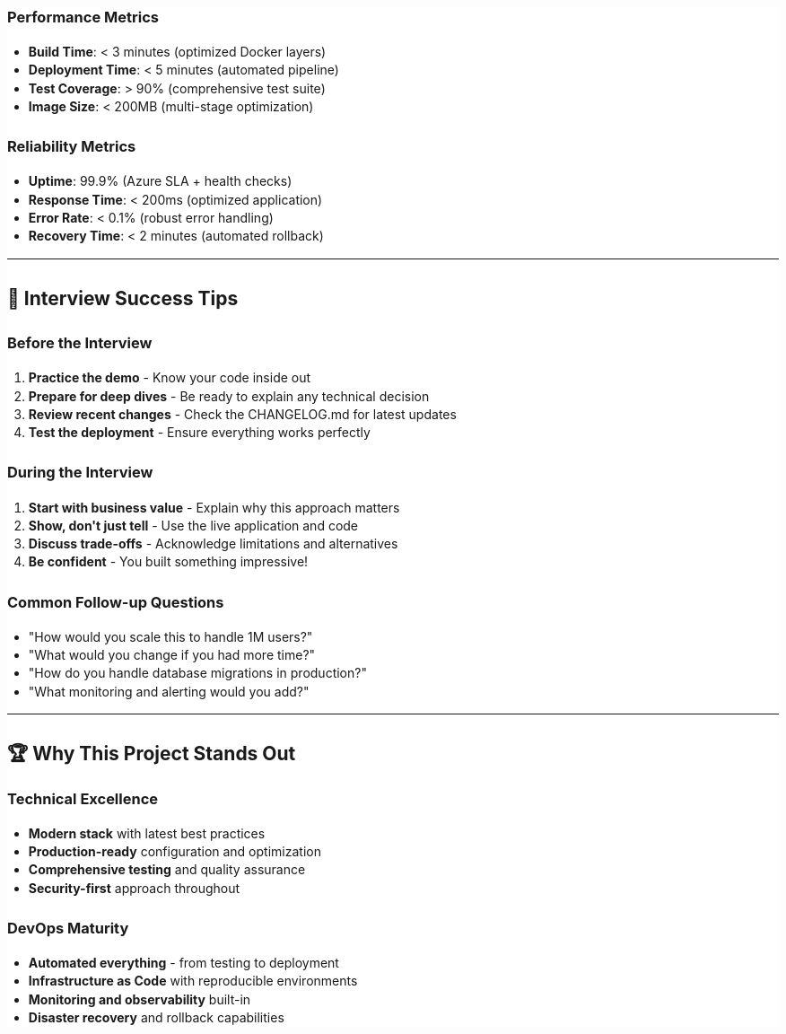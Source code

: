 ### **Performance Metrics**
- **Build Time**: < 3 minutes (optimized Docker layers)
- **Deployment Time**: < 5 minutes (automated pipeline)
- **Test Coverage**: > 90% (comprehensive test suite)
- **Image Size**: < 200MB (multi-stage optimization)

### **Reliability Metrics**
- **Uptime**: 99.9% (Azure SLA + health checks)
- **Response Time**: < 200ms (optimized application)
- **Error Rate**: < 0.1% (robust error handling)
- **Recovery Time**: < 2 minutes (automated rollback)

---

## 🎯 **Interview Success Tips**

### **Before the Interview**
1. **Practice the demo** - Know your code inside out
2. **Prepare for deep dives** - Be ready to explain any technical decision
3. **Review recent changes** - Check the CHANGELOG.md for latest updates
4. **Test the deployment** - Ensure everything works perfectly

### **During the Interview**
1. **Start with business value** - Explain why this approach matters
2. **Show, don't just tell** - Use the live application and code
3. **Discuss trade-offs** - Acknowledge limitations and alternatives
4. **Be confident** - You built something impressive!

### **Common Follow-up Questions**
- "How would you scale this to handle 1M users?"
- "What would you change if you had more time?"
- "How do you handle database migrations in production?"
- "What monitoring and alerting would you add?"

---

## 🏆 **Why This Project Stands Out**

### **Technical Excellence**
- **Modern stack** with latest best practices
- **Production-ready** configuration and optimization
- **Comprehensive testing** and quality assurance
- **Security-first** approach throughout

### **DevOps Maturity**
- **Automated everything** - from testing to deployment
- **Infrastructure as Code** with reproducible environments
- **Monitoring and observability** built-in
- **Disaster recovery** and rollback capabilities
